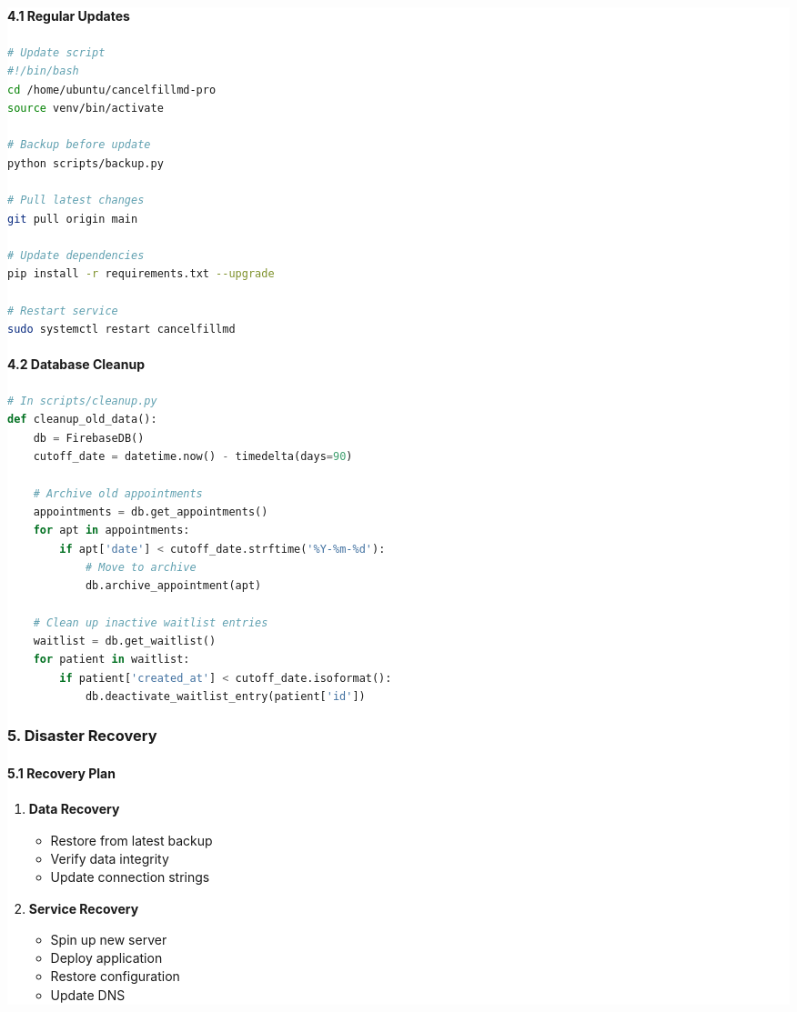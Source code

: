 #### 4.1 Regular Updates
```bash
# Update script
#!/bin/bash
cd /home/ubuntu/cancelfillmd-pro
source venv/bin/activate

# Backup before update
python scripts/backup.py

# Pull latest changes
git pull origin main

# Update dependencies
pip install -r requirements.txt --upgrade

# Restart service
sudo systemctl restart cancelfillmd
```

#### 4.2 Database Cleanup
```python
# In scripts/cleanup.py
def cleanup_old_data():
    db = FirebaseDB()
    cutoff_date = datetime.now() - timedelta(days=90)
    
    # Archive old appointments
    appointments = db.get_appointments()
    for apt in appointments:
        if apt['date'] < cutoff_date.strftime('%Y-%m-%d'):
            # Move to archive
            db.archive_appointment(apt)
    
    # Clean up inactive waitlist entries
    waitlist = db.get_waitlist()
    for patient in waitlist:
        if patient['created_at'] < cutoff_date.isoformat():
            db.deactivate_waitlist_entry(patient['id'])
```

### 5. Disaster Recovery

#### 5.1 Recovery Plan
1. **Data Recovery**
   - Restore from latest backup
   - Verify data integrity
   - Update connection strings

2. **Service Recovery**
   - Spin up new server
   - Deploy application
   - Restore configuration
   - Update DNS
